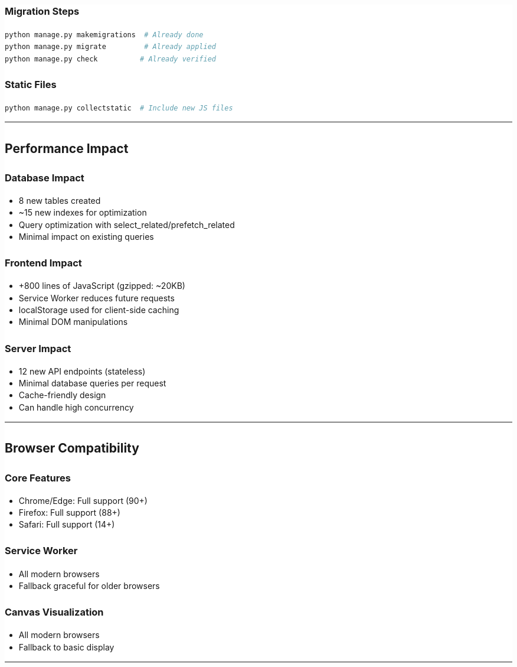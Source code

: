 ### Migration Steps
```bash
python manage.py makemigrations  # Already done
python manage.py migrate         # Already applied
python manage.py check          # Already verified
```

### Static Files
```bash
python manage.py collectstatic  # Include new JS files
```

---

## Performance Impact

### Database Impact
- 8 new tables created
- ~15 new indexes for optimization
- Query optimization with select_related/prefetch_related
- Minimal impact on existing queries

### Frontend Impact
- +800 lines of JavaScript (gzipped: ~20KB)
- Service Worker reduces future requests
- localStorage used for client-side caching
- Minimal DOM manipulations

### Server Impact
- 12 new API endpoints (stateless)
- Minimal database queries per request
- Cache-friendly design
- Can handle high concurrency

---

## Browser Compatibility

### Core Features
- Chrome/Edge: Full support (90+)
- Firefox: Full support (88+)
- Safari: Full support (14+)

### Service Worker
- All modern browsers
- Fallback graceful for older browsers

### Canvas Visualization
- All modern browsers
- Fallback to basic display

---
